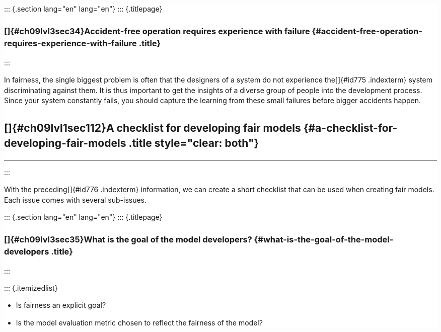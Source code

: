 ::: {.section lang="en" lang="en"}
::: {.titlepage}
<div>

<div>

### []{#ch09lvl3sec34}Accident-free operation requires experience with failure {#accident-free-operation-requires-experience-with-failure .title}

</div>

</div>
:::

In fairness, the single biggest problem is often that the designers of a
system do not experience the[]{#id775 .indexterm} system discriminating
against them. It is thus important to get the insights of a diverse
group of people into the development process. Since your system
constantly fails, you should capture the learning from these small
failures before bigger accidents happen.



[]{#ch09lvl1sec112}A checklist for developing fair models {#a-checklist-for-developing-fair-models .title style="clear: both"}
---------------------------------------------------------

</div>

</div>

------------------------------------------------------------------------
:::

With the preceding[]{#id776 .indexterm} information, we can create a
short checklist that can be used when creating fair models. Each issue
comes with several sub-issues.

::: {.section lang="en" lang="en"}
::: {.titlepage}
<div>

<div>

### []{#ch09lvl3sec35}What is the goal of the model developers? {#what-is-the-goal-of-the-model-developers .title}

</div>

</div>
:::

::: {.itemizedlist}
-   Is fairness an explicit goal?

-   Is the model evaluation metric chosen to reflect the fairness of the
    model?
